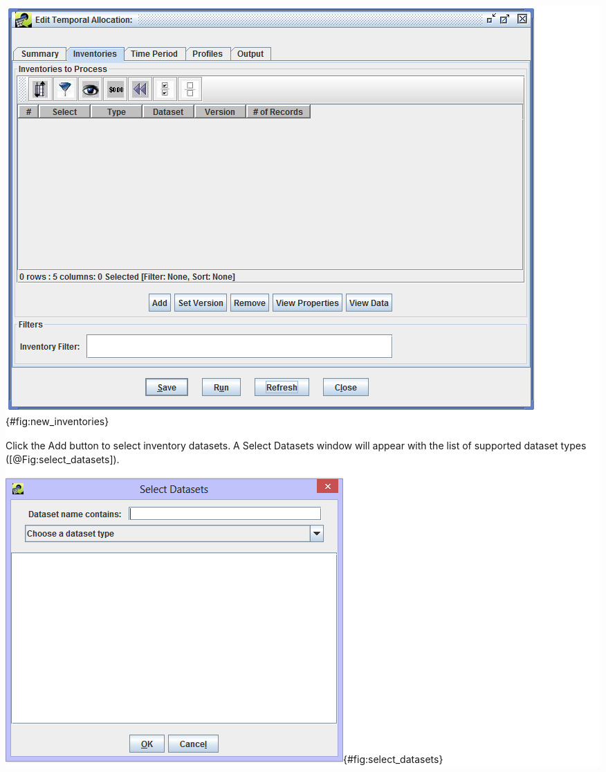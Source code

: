 ![Inventories tab for new temporal allocation](images/tempalloc/new_inventories.png){#fig:new_inventories}

Click the Add button to select inventory datasets. A Select Datasets window will appear with the list of supported dataset types ([@Fig:select_datasets]).

![Select Datasets window](images/tempalloc/select_datasets.png){#fig:select_datasets}
